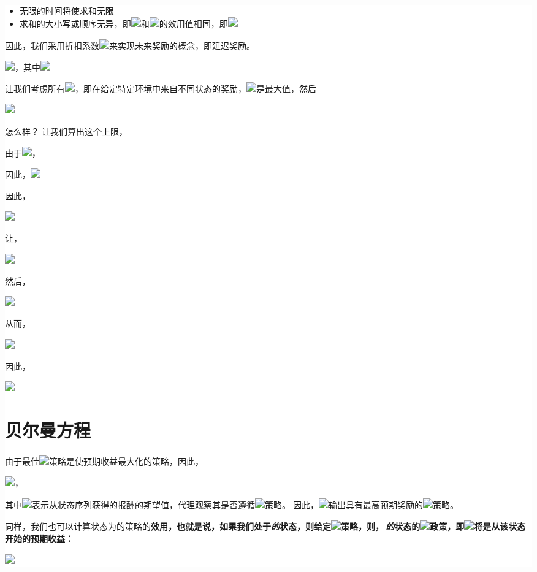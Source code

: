 *   无限的时间将使求和无限
*   求和的大小写或顺序无异，即![](img/dd5de3a0-ec1c-4a8a-a983-2487e84b32ed.png)和![](img/ad99461c-acca-4fc1-9692-ced3de6523d9.png)的效用值相同，即![](img/5593bd7d-52e1-4c08-878a-86b17e2a622c.png)

因此，我们采用折扣系数![](img/2043a065-fbb7-419d-ab1c-b172dd48e984.png)来实现未来奖励的概念，即延迟奖励。

![](img/82d34b1d-de39-4e24-99d9-7e440d9b03b4.png)，其中![](img/eead3cfb-dd71-41e8-93f3-15012301e919.png)

让我们考虑所有![](img/c82bd6bf-3f29-40df-97b2-399d9e5f83d0.png)，即在给定特定环境中来自不同状态的奖励，![](img/ef4c53bb-fa95-4d19-911c-546090c7b82e.png)是最大值，然后

![](img/108100d2-dded-4635-afa3-4246591385cb.png)

怎么样？ 让我们算出这个上限，

由于![](img/d2c3be44-ecec-4b07-8903-a51088b9075a.png)，

因此，![](img/a526e87c-7118-4c0f-85e4-28f61f1a1b63.png)

因此，

![](img/64493a99-de50-43fc-adb9-7369d0d0ae8e.png)

让，

![](img/ac4374e7-cbfa-4d55-a3f8-d55cac56d8e2.png)

然后，

![](img/fe553776-03a4-41f5-8eda-01ccfa694b7a.png)

从而，

![](img/8f07a082-d0fe-467d-9593-d0ecc0a1e2b6.png)

因此，

![](img/8f5b159e-922b-4faf-bdac-df4b213f271e.png)

# 贝尔曼方程

由于最佳![](img/d4c049e6-8b38-4db6-a8d6-54876d037923.png)策略是使预期收益最大化的策略，因此，

![](img/2ccc6145-78d9-4ba3-a12e-19b454d98f69.png)，

其中![](img/74b40efa-128c-4241-b58d-ee317862e8d7.png)表示从状态序列获得的报酬的期望值，代理观察其是否遵循![](img/64edc6e8-2ff9-4cf7-89db-494345407621.png)策略。 因此，![](img/04d5cea0-7a4c-44bf-bbae-df26ebdc587a.png)输出具有最高预期奖励的![](img/151114d7-cb43-46c6-84d5-11a15df2050e.png)策略。

同样，我们也可以计算状态为的策略的**效用，也就是说，如果我们处于*的*状态，则给定![](img/97497aa9-7dfa-470c-9a95-40fa91cc8588.png)策略，则， *的*状态的![](img/f7c447e9-5546-4220-9ec5-32ed98ba141b.png)政策，即![](img/9c937080-8ae6-47a7-919b-4778f5046829.png)将是从该状态开始的预期收益：**

![](img/c99b8ca1-0cfb-419a-bc57-c9de97773b37.png)
